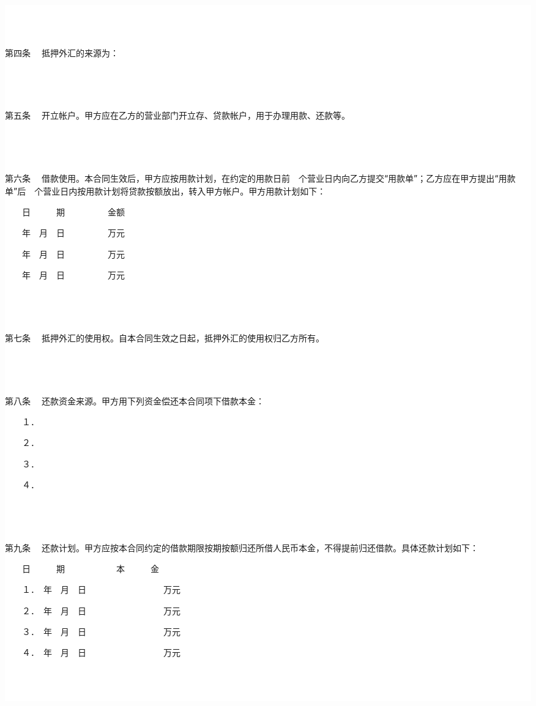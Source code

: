 　　 

　　

第四条
　抵押外汇的来源为：　　

　　 

　　

第五条
　开立帐户。甲方应在乙方的营业部门开立存、贷款帐户，用于办理用款、还款等。

　　 

　　

第六条
　借款使用。本合同生效后，甲方应按用款计划，在约定的用款日前　个营业日内向乙方提交“用款单”；乙方应在甲方提出“用款单”后　个营业日内按用款计划将贷款按额放出，转入甲方帐户。甲方用款计划如下：

　　日　　　期　　　　　金额

　　年　月　日　　　　　万元

　　年　月　日　　　　　万元

　　年　月　日　　　　　万元

　　 

　　

第七条
　抵押外汇的使用权。自本合同生效之日起，抵押外汇的使用权归乙方所有。

　　 

　　

第八条
　还款资金来源。甲方用下列资金偿还本合同项下借款本金：

　　１．

　　２．

　　３．

　　４．

　　 

　　

第九条
　还款计划。甲方应按本合同约定的借款期限按期按额归还所借人民币本金，不得提前归还借款。具体还款计划如下：

　　日　　　期　　　　　　本　　　金

　　１．　年　月　日　　　　　　　　　万元

　　２．　年　月　日　　　　　　　　　万元

　　３．　年　月　日　　　　　　　　　万元

　　４．　年　月　日　　　　　　　　　万元

　　 

　　
